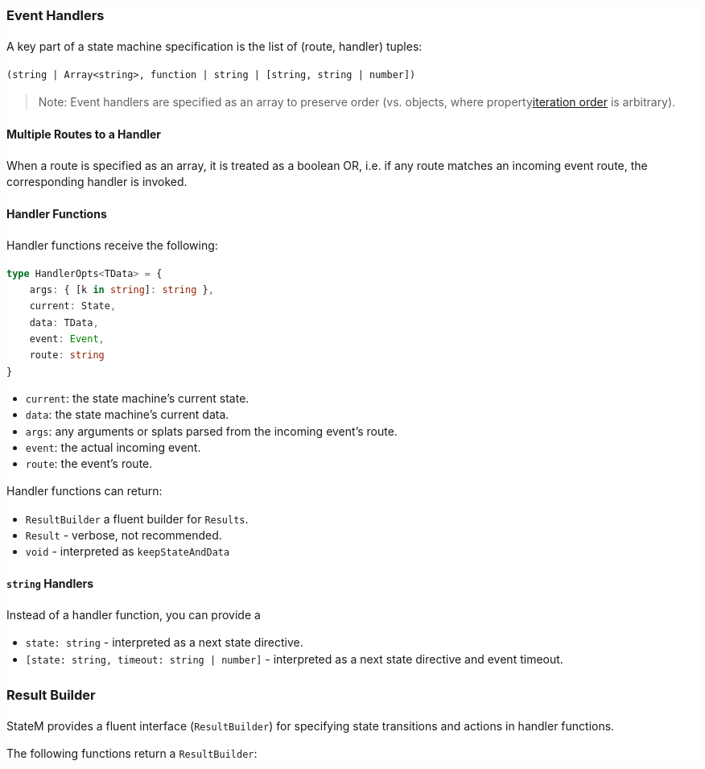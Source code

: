 ### Event Handlers

A key part of a state machine specification is the list of (route, handler) tuples:

```
(string | Array<string>, function | string | [string, string | number])
```

> Note: Event handlers are specified as an array to preserve order (vs. objects, where property[iteration order](https://developer.mozilla.org/en-US/docs/Web/JavaScript/Reference/Statements/for...in#Deleted_added_or_modified_properties) is arbitrary).

#### Multiple Routes to a Handler

When a route is specified as an array, it is treated as a boolean OR, i.e. if any route matches an incoming event route, the corresponding handler is invoked.

#### Handler Functions

Handler functions receive the following:

```ts
type HandlerOpts<TData> = {
    args: { [k in string]: string },
    current: State,
    data: TData,
    event: Event,
    route: string
}
```

*   `current`: the state machine’s current state.
*   `data`: the state machine’s current data.
*   `args`: any arguments or splats parsed from the incoming event’s route.
*   `event`: the actual incoming event.
*   `route`: the event’s route.

Handler functions can return:

*   `ResultBuilder` a fluent builder for `Results`.
*   `Result` \- verbose, not recommended.
*   `void` \- interpreted as `keepStateAndData`

#### `string` Handlers

Instead of a handler function, you can provide a

*   `state: string` \- interpreted as a next state directive.
*   `[state: string, timeout: string | number]` \- interpreted as a next state directive and event timeout.

### Result Builder

StateM provides a fluent interface (`ResultBuilder`) for specifying state transitions and actions in handler functions.

The following functions return a `ResultBuilder`:


[k: `string`]: [Primitive](#primitive)